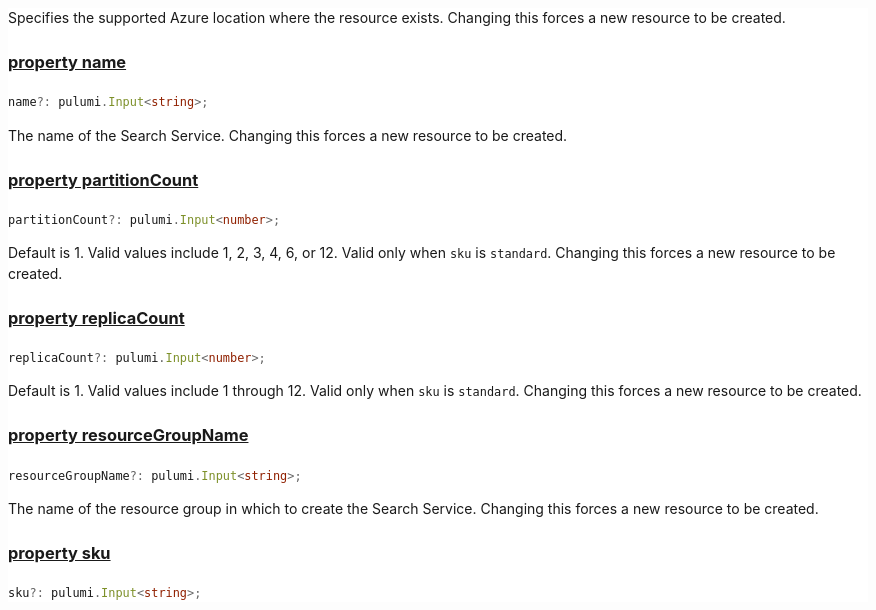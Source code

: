 Specifies the supported Azure location where the resource exists. Changing this forces a new resource to be created.

<h3 class="pdoc-member-header">
<a class="pdoc-child-name" href="https://github.com/pulumi/pulumi-azure/blob/master/sdk/nodejs/search/service.ts#L104">property name</a>
</h3>

```typescript
name?: pulumi.Input<string>;
```


The name of the Search Service. Changing this forces a new resource to be created.

<h3 class="pdoc-member-header">
<a class="pdoc-child-name" href="https://github.com/pulumi/pulumi-azure/blob/master/sdk/nodejs/search/service.ts#L108">property partitionCount</a>
</h3>

```typescript
partitionCount?: pulumi.Input<number>;
```


Default is 1. Valid values include 1, 2, 3, 4, 6, or 12. Valid only when `sku` is `standard`. Changing this forces a new resource to be created.

<h3 class="pdoc-member-header">
<a class="pdoc-child-name" href="https://github.com/pulumi/pulumi-azure/blob/master/sdk/nodejs/search/service.ts#L112">property replicaCount</a>
</h3>

```typescript
replicaCount?: pulumi.Input<number>;
```


Default is 1. Valid values include 1 through 12. Valid only when `sku` is `standard`. Changing this forces a new resource to be created.

<h3 class="pdoc-member-header">
<a class="pdoc-child-name" href="https://github.com/pulumi/pulumi-azure/blob/master/sdk/nodejs/search/service.ts#L116">property resourceGroupName</a>
</h3>

```typescript
resourceGroupName?: pulumi.Input<string>;
```


The name of the resource group in which to create the Search Service. Changing this forces a new resource to be created.

<h3 class="pdoc-member-header">
<a class="pdoc-child-name" href="https://github.com/pulumi/pulumi-azure/blob/master/sdk/nodejs/search/service.ts#L120">property sku</a>
</h3>

```typescript
sku?: pulumi.Input<string>;
```
